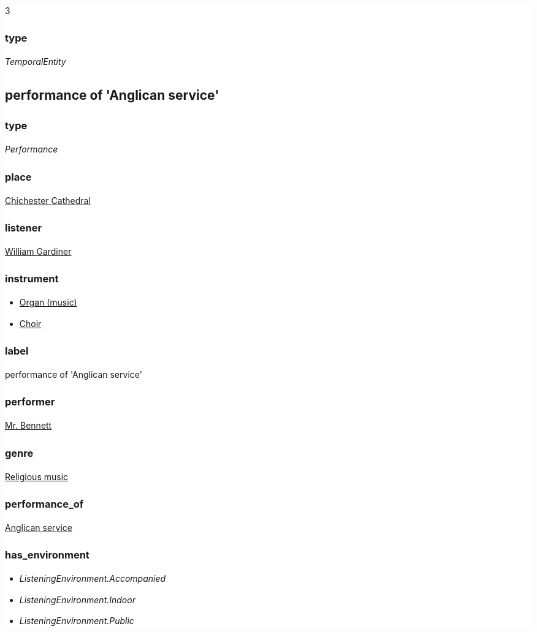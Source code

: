 
3

### type


*TemporalEntity*

## performance of 'Anglican service'

### type


*Performance*

### place


[Chichester Cathedral](#Chichester-Cathedral)

### listener


[William  Gardiner](#William-Gardiner)

### instrument

 - [Organ (music)](#Organ-(music))

 - [Choir](#Choir)

### label


performance of 'Anglican service'

### performer


[Mr. Bennett](#Mr.-Bennett)

### genre


[Religious music](#Religious-music)

### performance_of


[Anglican service](#Anglican-service)

### has_environment

 - *ListeningEnvironment.Accompanied*

 - *ListeningEnvironment.Indoor*

 - *ListeningEnvironment.Public*
